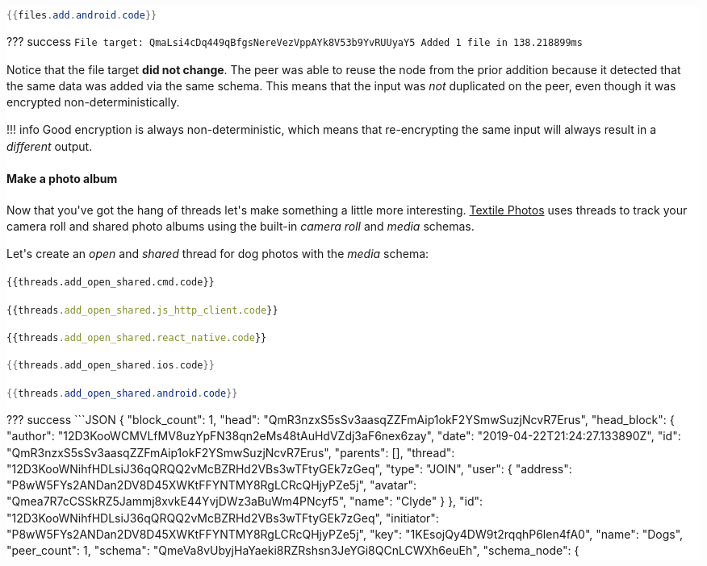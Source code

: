 ```Java tab="Android"
{{files.add.android.code}}
```

??? success
    ```
    File target: QmaLsi4cDq449qBfgsNereVezVppAYk8V53b9YvRUUyaY5
    Added 1 file in 138.218899ms
    ```

Notice that the file target **did not change**. The peer was able to reuse the node from the prior addition because it detected that the same data was added via the same schema. This means that the input was _not_ duplicated on the peer, even though it was encrypted non-deterministically.

!!! info
    Good encryption is always non-deterministic, which means that re-encrypting the same input will always result in a _different_ output.

#### Make a photo album

Now that you've got the hang of threads let's make something a little more interesting. [Textile Photos](https://textile.photos) uses threads to track your camera roll and shared photo albums using the built-in _camera roll_ and _media_ schemas.

Let's create an _open_ and _shared_ thread for dog photos with the _media_ schema:

```tab="cmd"
{{threads.add_open_shared.cmd.code}}
```

```JavaScript tab="JS HTTP"
{{threads.add_open_shared.js_http_client.code}}
```

```JavaScript tab="React Native"
{{threads.add_open_shared.react_native.code}}
```

```Swift tab="iOS"
{{threads.add_open_shared.ios.code}}
```

```Java tab="Android"
{{threads.add_open_shared.android.code}}
```

??? success
    ```JSON
    {
        "block_count": 1,
        "head": "QmR3nzxS5sSv3aasqZZFmAip1okF2YSmwSuzjNcvR7Erus",
        "head_block": {
            "author": "12D3KooWCMVLfMV8uzYpFN38qn2eMs48tAuHdVZdj3aF6nex6zay",
            "date": "2019-04-22T21:24:27.133890Z",
            "id": "QmR3nzxS5sSv3aasqZZFmAip1okF2YSmwSuzjNcvR7Erus",
            "parents": [],
            "thread": "12D3KooWNihfHDLsiJ36qQRQQ2vMcBZRHd2VBs3wTFtyGEk7zGeq",
            "type": "JOIN",
            "user": {
                "address": "P8wW5FYs2ANDan2DV8D45XWKtFFYNTMY8RgLCRcQHjyPZe5j",
                "avatar": "Qmea7R7cCSSkRZ5Jammj8xvkE44YvjDWz3aBuWm4PNcyf5",
                "name": "Clyde"
            }
        },
        "id": "12D3KooWNihfHDLsiJ36qQRQQ2vMcBZRHd2VBs3wTFtyGEk7zGeq",
        "initiator": "P8wW5FYs2ANDan2DV8D45XWKtFFYNTMY8RgLCRcQHjyPZe5j",
        "key": "1KEsojQy4DW9t2rqqhP6len4fA0",
        "name": "Dogs",
        "peer_count": 1,
        "schema": "QmeVa8vUbyjHaYaeki8RZRshsn3JeYGi8QCnLCWXh6euEh",
        "schema_node": {